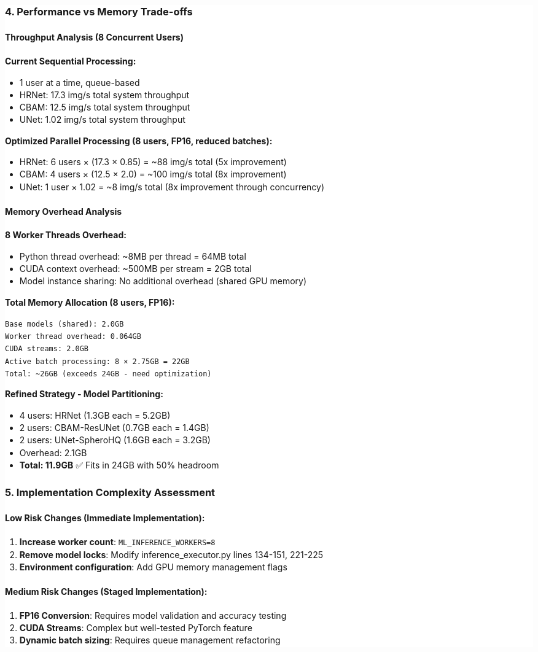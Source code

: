 ### 4. Performance vs Memory Trade-offs

#### Throughput Analysis (8 Concurrent Users)

**Current Sequential Processing:**

- 1 user at a time, queue-based
- HRNet: 17.3 img/s total system throughput
- CBAM: 12.5 img/s total system throughput
- UNet: 1.02 img/s total system throughput

**Optimized Parallel Processing (8 users, FP16, reduced batches):**

- HRNet: 6 users × (17.3 × 0.85) = ~88 img/s total (5x improvement)
- CBAM: 4 users × (12.5 × 2.0) = ~100 img/s total (8x improvement)
- UNet: 1 user × 1.02 = ~8 img/s total (8x improvement through concurrency)

#### Memory Overhead Analysis

**8 Worker Threads Overhead:**

- Python thread overhead: ~8MB per thread = 64MB total
- CUDA context overhead: ~500MB per stream = 2GB total
- Model instance sharing: No additional overhead (shared GPU memory)

**Total Memory Allocation (8 users, FP16):**

```
Base models (shared): 2.0GB
Worker thread overhead: 0.064GB
CUDA streams: 2.0GB
Active batch processing: 8 × 2.75GB = 22GB
Total: ~26GB (exceeds 24GB - need optimization)
```

**Refined Strategy - Model Partitioning:**

- 4 users: HRNet (1.3GB each = 5.2GB)
- 2 users: CBAM-ResUNet (0.7GB each = 1.4GB)
- 2 users: UNet-SpheroHQ (1.6GB each = 3.2GB)
- Overhead: 2.1GB
- **Total: 11.9GB** ✅ Fits in 24GB with 50% headroom

### 5. Implementation Complexity Assessment

#### Low Risk Changes (Immediate Implementation):

1. **Increase worker count**: `ML_INFERENCE_WORKERS=8`
2. **Remove model locks**: Modify inference_executor.py lines 134-151, 221-225
3. **Environment configuration**: Add GPU memory management flags

#### Medium Risk Changes (Staged Implementation):

1. **FP16 Conversion**: Requires model validation and accuracy testing
2. **CUDA Streams**: Complex but well-tested PyTorch feature
3. **Dynamic batch sizing**: Requires queue management refactoring
